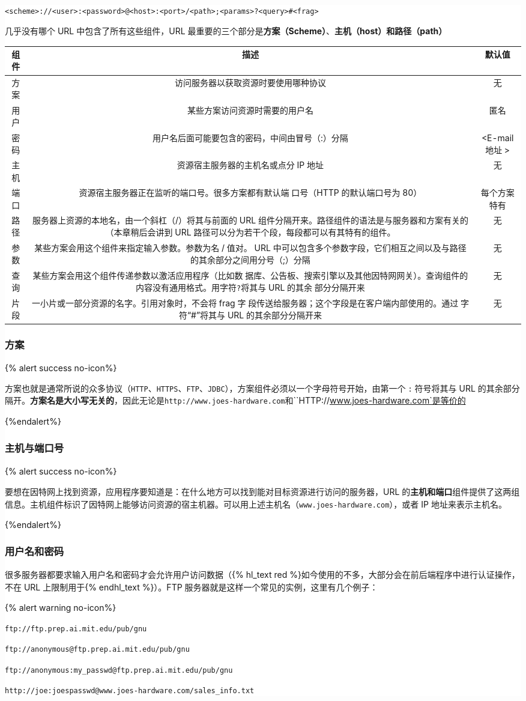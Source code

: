 ```url
<scheme>://<user>:<password>@<host>:<port>/<path>;<params>?<query>#<frag>
```

几乎没有哪个 URL 中包含了所有这些组件，URL 最重要的三个部分是**方案（Scheme）**、**主机（host）**和**路径（path）**

| 组件 |                                                                                     描述                                                                                      |     默认值     |
| :--: | :---------------------------------------------------------------------------------------------------------------------------------------------------------------------------: | :------------: |
| 方案 |                                                                     访问服务器以获取资源时要使用哪种协议                                                                      |       无       |
| 用户 |                                                                        某些方案访问资源时需要的用户名                                                                         |      匿名      |
| 密码 |                                                                用户名后面可能要包含的密码，中间由冒号（:）分隔                                                                | <E-mail 地址 > |
| 主机 |                                                                     资源宿主服务器的主机名或点分 IP 地址                                                                      |       无       |
| 端口 |                                               资源宿主服务器正在监听的端口号。很多方案都有默认端 口号（HTTP 的默认端口号为 80）                                               |  每个方案特有  |
| 路径 | 服务器上资源的本地名，由一个斜杠（/）将其与前面的 URL 组件分隔开来。路径组件的语法是与服务器和方案有关的（本章稍后会讲到 URL 路径可以分为若干个段，每段都可以有其特有的组件。 |       无       |
| 参数 |                    某些方案会用这个组件来指定输入参数。参数为名 / 值对。 URL 中可以包含多个参数字段，它们相互之间以及与路径 的其余部分之间用分号（;）分隔                     |       无       |
| 查询 |      某些方案会用这个组件传递参数以激活应用程序（比如数 据库、公告板、搜索引擎以及其他因特网网关）。查询组件的内容没有通用格式。用字符`?`将其与 URL 的其余 部分分隔开来       |       无       |
| 片段 |                 一小片或一部分资源的名字。引用对象时，不会将 frag 字 段传送给服务器；这个字段是在客户端内部使用的。通过 字符“#”将其与 URL 的其余部分分隔开来                  |       无       |

### 方案

{% alert success no-icon%}

方案也就是通常所说的众多协议（`HTTP`、`HTTPS`、`FTP`、`JDBC`），方案组件必须以一个字母符号开始，由第一个 `:` 符号将其与 URL 的其余部分隔开。**方案名是大小写无关的**，因此无论是`http://www.joes-hardware.com`和``HTTP://www.joes-hardware.com`是等价的

{%endalert%}

### 主机与端口号

{% alert success no-icon%}

要想在因特网上找到资源，应用程序要知道是：在什么地方可以找到能对目标资源进行访问的服务器，URL 的**主机和端口**组件提供了这两组信息。主机组件标识了因特网上能够访问资源的宿主机器。可以用上述主机名（`www.joes-hardware.com`），或者 IP 地址来表示主机名。

{%endalert%}

### 用户名和密码

很多服务器都要求输入用户名和密码才会允许用户访问数据（{% hl_text red %}如今使用的不多，大部分会在前后端程序中进行认证操作，不在 URL 上限制用于{% endhl_text %}）。FTP 服务器就是这样一个常见的实例，这里有几个例子：

{% alert warning no-icon%}

`ftp://ftp.prep.ai.mit.edu/pub/gnu `

`ftp://anonymous@ftp.prep.ai.mit.edu/pub/gnu`

`ftp://anonymous:my_passwd@ftp.prep.ai.mit.edu/pub/gnu`

`http://joe:joespasswd@www.joes-hardware.com/sales_info.txt`

